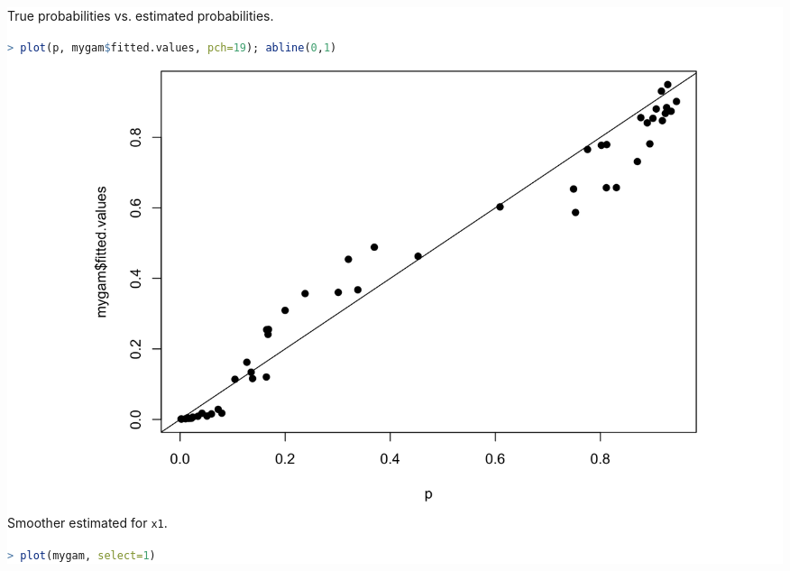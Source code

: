 
True probabilities vs. estimated probabilities.


```r
> plot(p, mygam$fitted.values, pch=19); abline(0,1)
```

<img src="stat_models_2_files/figure-html/unnamed-chunk-26-1.png" width="672" style="display: block; margin: auto;" />


Smoother estimated for `x1`.


```r
> plot(mygam, select=1)
```
